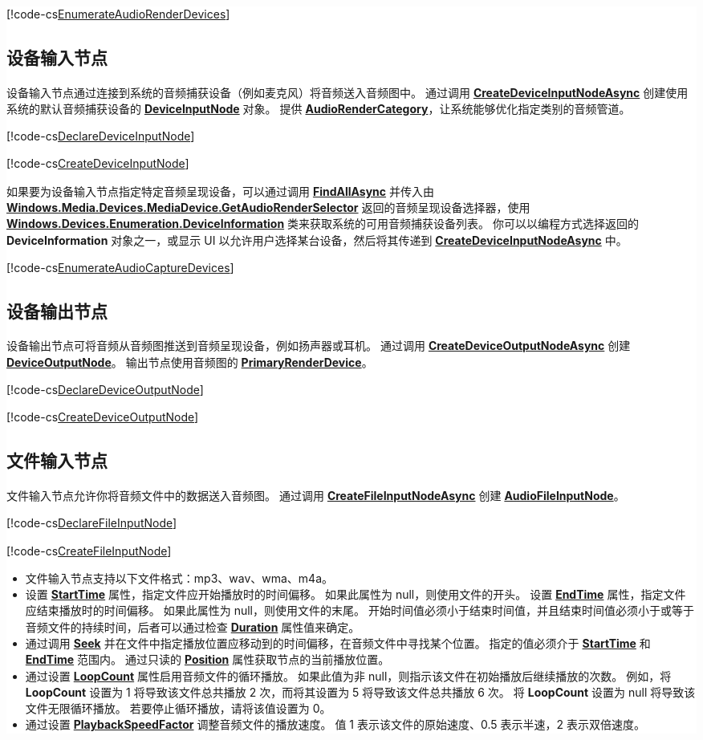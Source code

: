 [!code-cs[EnumerateAudioRenderDevices](./code/AudioGraph/cs/MainPage.xaml.cs#SnippetEnumerateAudioRenderDevices)]

##  <a name="device-input-node"></a>设备输入节点

设备输入节点通过连接到系统的音频捕获设备（例如麦克风）将音频送入音频图中。 通过调用 [**CreateDeviceInputNodeAsync**](https://msdn.microsoft.com/library/windows/apps/dn914218) 创建使用系统的默认音频捕获设备的 [**DeviceInputNode**](https://msdn.microsoft.com/library/windows/apps/dn914082) 对象。 提供 [**AudioRenderCategory**](https://msdn.microsoft.com/library/windows/apps/dn297724)，让系统能够优化指定类别的音频管道。

[!code-cs[DeclareDeviceInputNode](./code/AudioGraph/cs/MainPage.xaml.cs#SnippetDeclareDeviceInputNode)]


[!code-cs[CreateDeviceInputNode](./code/AudioGraph/cs/MainPage.xaml.cs#SnippetCreateDeviceInputNode)]

如果要为设备输入节点指定特定音频呈现设备，可以通过调用 [**FindAllAsync**](https://msdn.microsoft.com/library/windows/apps/br225432) 并传入由 [**Windows.Media.Devices.MediaDevice.GetAudioRenderSelector**](https://msdn.microsoft.com/library/windows/apps/br226817) 返回的音频呈现设备选择器，使用 [**Windows.Devices.Enumeration.DeviceInformation**](https://msdn.microsoft.com/library/windows/apps/br225393) 类来获取系统的可用音频捕获设备列表。 你可以以编程方式选择返回的 **DeviceInformation** 对象之一，或显示 UI 以允许用户选择某台设备，然后将其传递到 [**CreateDeviceInputNodeAsync**](https://msdn.microsoft.com/library/windows/apps/dn914218) 中。

[!code-cs[EnumerateAudioCaptureDevices](./code/AudioGraph/cs/MainPage.xaml.cs#SnippetEnumerateAudioCaptureDevices)]

##  <a name="device-output-node"></a>设备输出节点

设备输出节点可将音频从音频图推送到音频呈现设备，例如扬声器或耳机。 通过调用 [**CreateDeviceOutputNodeAsync**](https://msdn.microsoft.com/library/windows/apps/dn958525) 创建 [**DeviceOutputNode**](https://msdn.microsoft.com/library/windows/apps/dn914098)。 输出节点使用音频图的 [**PrimaryRenderDevice**](https://msdn.microsoft.com/library/windows/apps/dn958524)。

[!code-cs[DeclareDeviceOutputNode](./code/AudioGraph/cs/MainPage.xaml.cs#SnippetDeclareDeviceOutputNode)]

[!code-cs[CreateDeviceOutputNode](./code/AudioGraph/cs/MainPage.xaml.cs#SnippetCreateDeviceOutputNode)]

##  <a name="file-input-node"></a>文件输入节点

文件输入节点允许你将音频文件中的数据送入音频图。 通过调用 [**CreateFileInputNodeAsync**](https://msdn.microsoft.com/library/windows/apps/dn914226) 创建 [**AudioFileInputNode**](https://msdn.microsoft.com/library/windows/apps/dn914108)。

[!code-cs[DeclareFileInputNode](./code/AudioGraph/cs/MainPage.xaml.cs#SnippetDeclareFileInputNode)]


[!code-cs[CreateFileInputNode](./code/AudioGraph/cs/MainPage.xaml.cs#SnippetCreateFileInputNode)]

-   文件输入节点支持以下文件格式：mp3、wav、wma、m4a。
-   设置 [**StartTime**](https://msdn.microsoft.com/library/windows/apps/dn914130) 属性，指定文件应开始播放时的时间偏移。 如果此属性为 null，则使用文件的开头。 设置 [**EndTime**](https://msdn.microsoft.com/library/windows/apps/dn914118) 属性，指定文件应结束播放时的时间偏移。 如果此属性为 null，则使用文件的末尾。 开始时间值必须小于结束时间值，并且结束时间值必须小于或等于音频文件的持续时间，后者可以通过检查 [**Duration**](https://msdn.microsoft.com/library/windows/apps/dn914116) 属性值来确定。
-   通过调用 [**Seek**](https://msdn.microsoft.com/library/windows/apps/dn914127) 并在文件中指定播放位置应移动到的时间偏移，在音频文件中寻找某个位置。 指定的值必须介于 [**StartTime**](https://msdn.microsoft.com/library/windows/apps/dn914130) 和 [**EndTime**](https://msdn.microsoft.com/library/windows/apps/dn914118) 范围内。 通过只读的 [**Position**](https://msdn.microsoft.com/library/windows/apps/dn914124) 属性获取节点的当前播放位置。
-   通过设置 [**LoopCount**](https://msdn.microsoft.com/library/windows/apps/dn914120) 属性启用音频文件的循环播放。 如果此值为非 null，则指示该文件在初始播放后继续播放的次数。 例如，将 **LoopCount** 设置为 1 将导致该文件总共播放 2 次，而将其设置为 5 将导致该文件总共播放 6 次。 将 **LoopCount** 设置为 null 将导致该文件无限循环播放。 若要停止循环播放，请将该值设置为 0。
-   通过设置 [**PlaybackSpeedFactor**](https://msdn.microsoft.com/library/windows/apps/dn914123) 调整音频文件的播放速度。 值 1 表示该文件的原始速度、0.5 表示半速，2 表示双倍速度。
